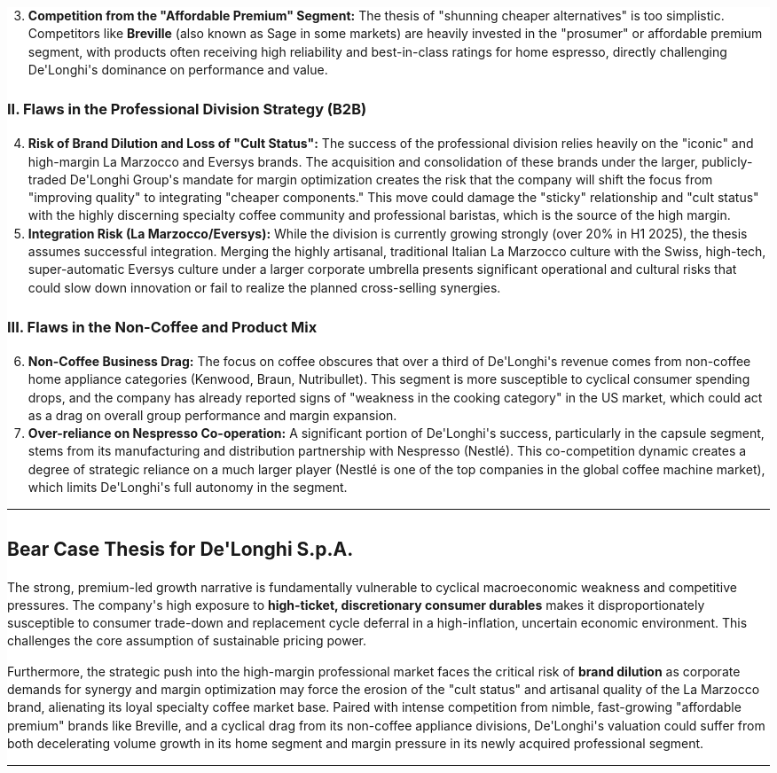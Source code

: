 3.  **Competition from the "Affordable Premium" Segment:** The thesis of "shunning cheaper alternatives" is too simplistic. Competitors like **Breville** (also known as Sage in some markets) are heavily invested in the "prosumer" or affordable premium segment, with products often receiving high reliability and best-in-class ratings for home espresso, directly challenging De'Longhi's dominance on performance and value.

### II. Flaws in the Professional Division Strategy (B2B)

4.  **Risk of Brand Dilution and Loss of "Cult Status":** The success of the professional division relies heavily on the "iconic" and high-margin La Marzocco and Eversys brands. The acquisition and consolidation of these brands under the larger, publicly-traded De'Longhi Group's mandate for margin optimization creates the risk that the company will shift the focus from "improving quality" to integrating "cheaper components." This move could damage the "sticky" relationship and "cult status" with the highly discerning specialty coffee community and professional baristas, which is the source of the high margin.
5.  **Integration Risk (La Marzocco/Eversys):** While the division is currently growing strongly (over 20% in H1 2025), the thesis assumes successful integration. Merging the highly artisanal, traditional Italian La Marzocco culture with the Swiss, high-tech, super-automatic Eversys culture under a larger corporate umbrella presents significant operational and cultural risks that could slow down innovation or fail to realize the planned cross-selling synergies.

### III. Flaws in the Non-Coffee and Product Mix

6.  **Non-Coffee Business Drag:** The focus on coffee obscures that over a third of De'Longhi's revenue comes from non-coffee home appliance categories (Kenwood, Braun, Nutribullet). This segment is more susceptible to cyclical consumer spending drops, and the company has already reported signs of "weakness in the cooking category" in the US market, which could act as a drag on overall group performance and margin expansion.
7.  **Over-reliance on Nespresso Co-operation:** A significant portion of De'Longhi's success, particularly in the capsule segment, stems from its manufacturing and distribution partnership with Nespresso (Nestlé). This co-competition dynamic creates a degree of strategic reliance on a much larger player (Nestlé is one of the top companies in the global coffee machine market), which limits De'Longhi's full autonomy in the segment.

***

## Bear Case Thesis for De'Longhi S.p.A.

The strong, premium-led growth narrative is fundamentally vulnerable to cyclical macroeconomic weakness and competitive pressures. The company's high exposure to **high-ticket, discretionary consumer durables** makes it disproportionately susceptible to consumer trade-down and replacement cycle deferral in a high-inflation, uncertain economic environment. This challenges the core assumption of sustainable pricing power.

Furthermore, the strategic push into the high-margin professional market faces the critical risk of **brand dilution** as corporate demands for synergy and margin optimization may force the erosion of the "cult status" and artisanal quality of the La Marzocco brand, alienating its loyal specialty coffee market base. Paired with intense competition from nimble, fast-growing "affordable premium" brands like Breville, and a cyclical drag from its non-coffee appliance divisions, De'Longhi's valuation could suffer from both decelerating volume growth in its home segment and margin pressure in its newly acquired professional segment.

---